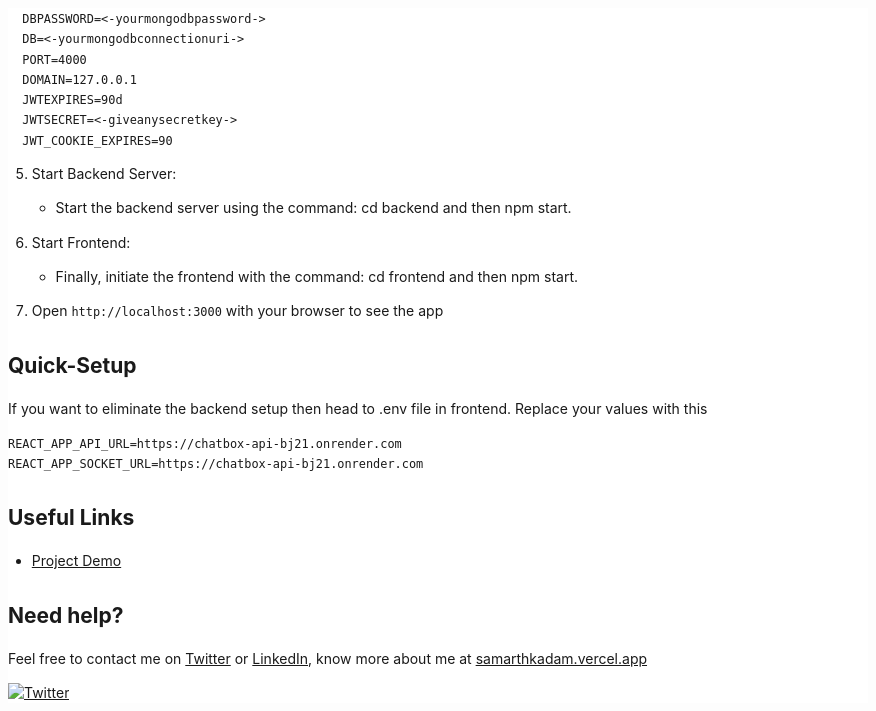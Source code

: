    ```
     DBPASSWORD=<-yourmongodbpassword->
     DB=<-yourmongodbconnectionuri->
     PORT=4000
     DOMAIN=127.0.0.1
     JWTEXPIRES=90d
     JWTSECRET=<-giveanysecretkey->
     JWT_COOKIE_EXPIRES=90
   ```

5. Start Backend Server:

   - Start the backend server using the command: cd backend and then npm start.

6. Start Frontend:

   - Finally, initiate the frontend with the command: cd frontend and then npm start.

7. Open `http://localhost:3000` with your browser to see the app


## Quick-Setup
If you want to eliminate the backend setup then head to .env file in frontend. Replace your values with this
```
REACT_APP_API_URL=https://chatbox-api-bj21.onrender.com
REACT_APP_SOCKET_URL=https://chatbox-api-bj21.onrender.com
```



<a id="links"> </a>

## Useful Links

- [Project Demo](https://chat-box-samarthkadam.vercel.app/)

<a id="contact"> </a>

## Need help?

Feel free to contact me on [Twitter](https://twitter.com/Samarth69908166) or [LinkedIn](https://www.linkedin.com/in/samarth-kadam-119a25209/), know more about me at [samarthkadam.vercel.app](https://samarthkadam.vercel.app/)


[![Twitter](https://img.shields.io/badge/Twitter-follow-blue.svg?logo=twitter&logoColor=white)](https://twitter.com/Samarth69908166)

